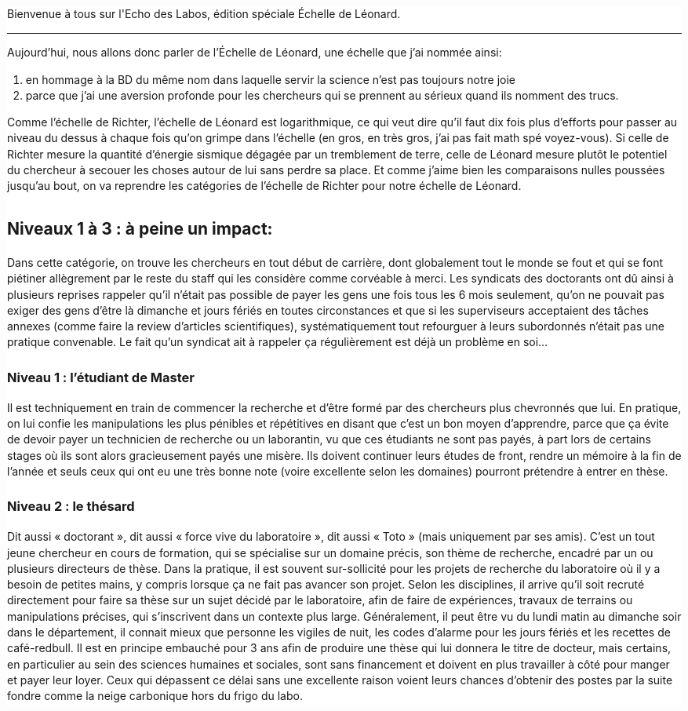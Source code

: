 Bienvenue à tous sur l'Echo des Labos, édition spéciale Échelle de Léonard.

---

Aujourd’hui, nous allons donc parler de l’Échelle de Léonard, une échelle que j’ai nommée ainsi:
1. en hommage à la BD du même nom dans laquelle servir la science n’est pas toujours notre joie
2. parce que j’ai une aversion profonde pour les chercheurs qui se prennent au sérieux quand ils nomment des trucs.

Comme l’échelle de Richter, l’échelle de Léonard est logarithmique, ce qui veut dire qu’il faut dix fois plus d’efforts pour passer au niveau du dessus à chaque fois qu’on grimpe dans l’échelle (en gros, en très gros, j’ai pas fait math spé voyez-vous). Si celle de Richter mesure la quantité d’énergie sismique dégagée par un tremblement de terre, celle de Léonard mesure plutôt le potentiel du chercheur à secouer les choses autour de lui sans perdre sa place. Et comme j’aime bien les comparaisons nulles poussées jusqu’au bout, on va reprendre les catégories de l’échelle de Richter pour notre échelle de Léonard.


## Niveaux 1 à 3 : à peine un impact:
Dans cette catégorie, on trouve les chercheurs en tout début de carrière, dont globalement tout le monde se fout et qui se font piétiner allègrement par le reste du staff qui les considère comme corvéable à merci. Les syndicats des doctorants ont dû ainsi à plusieurs reprises rappeler qu’il n’était pas possible de payer les gens une fois tous les 6 mois seulement, qu’on ne pouvait pas exiger des gens d’être là dimanche et jours fériés en toutes circonstances et que si les superviseurs acceptaient des tâches annexes (comme faire la review d’articles scientifiques), systématiquement tout refourguer à leurs subordonnés n’était pas une pratique convenable. Le fait qu’un syndicat ait à rappeler ça régulièrement est déjà un problème en soi…

### Niveau 1 : l’étudiant de Master
Il est techniquement en train de commencer la recherche et d’être formé par des chercheurs plus chevronnés que lui. En pratique, on lui confie les manipulations les plus pénibles et répétitives en disant que c’est un bon moyen d’apprendre, parce que ça évite de devoir payer un technicien de recherche ou un laborantin, vu que ces étudiants ne sont pas payés, à part lors de certains stages où ils sont alors gracieusement payés une misère. Ils doivent continuer leurs études de front, rendre un mémoire à la fin de l’année et seuls ceux qui ont eu une très bonne note (voire excellente selon les domaines) pourront prétendre à entrer en thèse.

### Niveau 2 : le thésard
Dit aussi « doctorant », dit aussi « force vive du laboratoire », dit aussi « Toto » (mais uniquement par ses amis). C’est un tout jeune chercheur en cours de formation, qui se spécialise sur un domaine précis, son thème de recherche, encadré par un ou plusieurs directeurs de thèse. Dans la pratique, il est souvent sur-sollicité pour les projets de recherche du laboratoire où il y a besoin de petites mains, y compris lorsque ça ne fait pas avancer son projet. Selon les disciplines, il arrive qu’il soit recruté directement pour faire sa thèse sur un sujet décidé par le laboratoire, afin de faire de expériences, travaux de terrains ou manipulations précises, qui s’inscrivent dans un contexte plus large. Généralement, il peut être vu du lundi matin au dimanche soir dans le département, il connait mieux que personne les vigiles de nuit, les codes d’alarme pour les jours fériés et les recettes de café-redbull. Il est en principe embauché pour 3 ans afin de produire une thèse qui lui donnera le titre de docteur, mais certains, en particulier au sein des sciences humaines et sociales, sont sans financement et doivent en plus travailler à côté pour manger et payer leur loyer. Ceux qui dépassent ce délai sans une excellente raison voient leurs chances d’obtenir des postes par la suite fondre comme la neige carbonique hors du frigo du labo.
